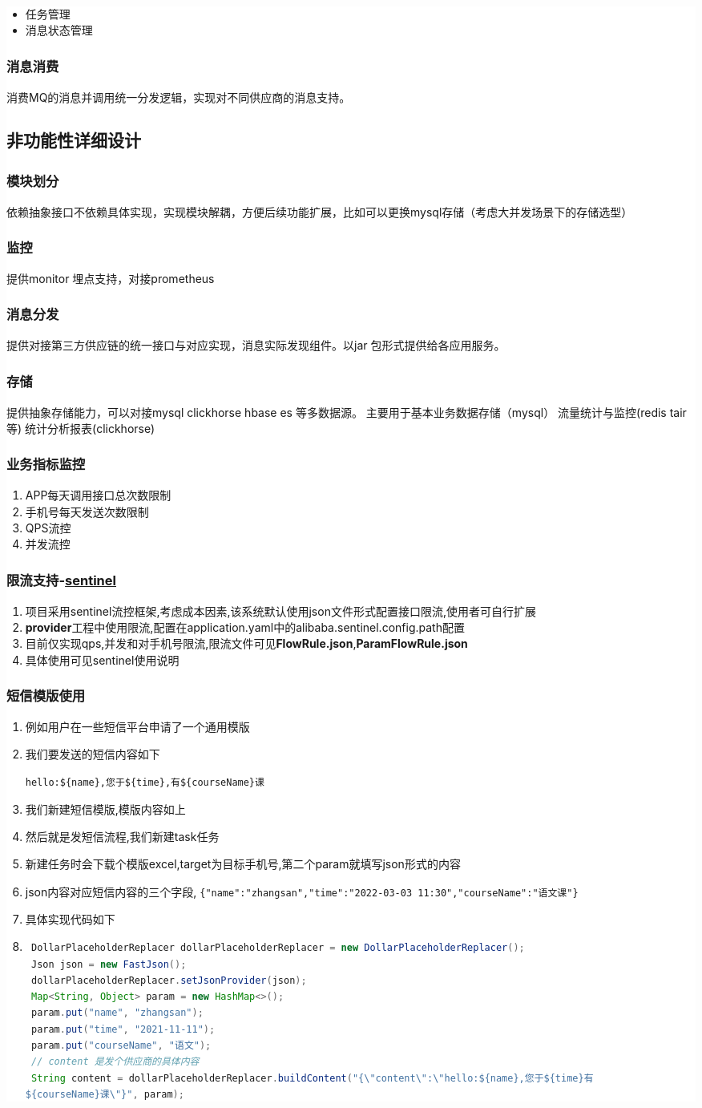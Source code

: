 - 任务管理
- 消息状态管理
### 消息消费
消费MQ的消息并调用统一分发逻辑，实现对不同供应商的消息支持。
## 非功能性详细设计
### 模块划分
依赖抽象接口不依赖具体实现，实现模块解耦，方便后续功能扩展，比如可以更换mysql存储（考虑大并发场景下的存储选型）
### 监控
提供monitor 埋点支持，对接prometheus
### 消息分发
提供对接第三方供应链的统一接口与对应实现，消息实际发现组件。以jar 包形式提供给各应用服务。
### 存储
提供抽象存储能力，可以对接mysql clickhorse hbase es 等多数据源。
主要用于基本业务数据存储（mysql）
流量统计与监控(redis tair 等)
统计分析报表(clickhorse)
### 业务指标监控
1. APP每天调用接口总次数限制
2. 手机号每天发送次数限制
3. QPS流控
4. 并发流控

### 限流支持-[sentinel](https://github.com/alibaba/Sentinel)
1. 项目采用sentinel流控框架,考虑成本因素,该系统默认使用json文件形式配置接口限流,使用者可自行扩展
1. **provider**工程中使用限流,配置在application.yaml中的alibaba.sentinel.config.path配置
1. 目前仅实现qps,并发和对手机号限流,限流文件可见**FlowRule.json**,**ParamFlowRule.json**
1. 具体使用可见sentinel使用说明

### 短信模版使用

1. 例如用户在一些短信平台申请了一个通用模版

2. 我们要发送的短信内容如下

   `hello:${name},您于${time},有${courseName}课`

3. 我们新建短信模版,模版内容如上

4. 然后就是发短信流程,我们新建task任务

5. 新建任务时会下载个模版excel,target为目标手机号,第二个param就填写json形式的内容

6. json内容对应短信内容的三个字段, `{"name":"zhangsan","time":"2022-03-03 11:30","courseName":"语文课"}`

7. 具体实现代码如下

8. ```java
    DollarPlaceholderReplacer dollarPlaceholderReplacer = new DollarPlaceholderReplacer();
    Json json = new FastJson();
    dollarPlaceholderReplacer.setJsonProvider(json);
    Map<String, Object> param = new HashMap<>();
    param.put("name", "zhangsan");
    param.put("time", "2021-11-11");
    param.put("courseName", "语文");
    // content 是发个供应商的具体内容
    String content = dollarPlaceholderReplacer.buildContent("{\"content\":\"hello:${name},您于${time}有					${courseName}课\"}", param);
    ```
